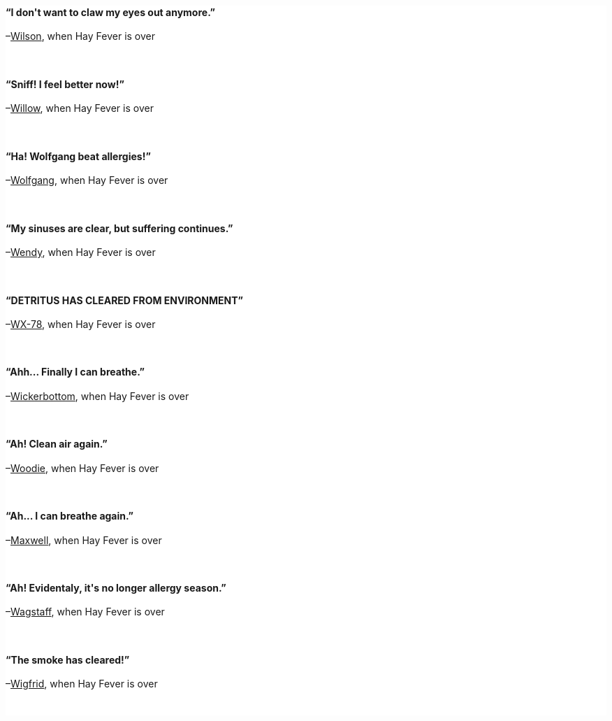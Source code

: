 **“**I don't want to claw my eyes out anymore.**”**

–[Wilson](/wiki/Wilson "Wilson"), when Hay Fever is over

![](data:image/gif;base64,R0lGODlhAQABAIABAAAAAP///yH5BAEAAAEALAAAAAABAAEAQAICTAEAOw%3D%3D)

**“**Sniff! I feel better now!**”**

–[Willow](/wiki/Willow "Willow"), when Hay Fever is over

![](data:image/gif;base64,R0lGODlhAQABAIABAAAAAP///yH5BAEAAAEALAAAAAABAAEAQAICTAEAOw%3D%3D)

**“**Ha! Wolfgang beat allergies!**”**

–[Wolfgang](/wiki/Wolfgang "Wolfgang"), when Hay Fever is over

![](data:image/gif;base64,R0lGODlhAQABAIABAAAAAP///yH5BAEAAAEALAAAAAABAAEAQAICTAEAOw%3D%3D)

**“**My sinuses are clear, but suffering continues.**”**

–[Wendy](/wiki/Wendy "Wendy"), when Hay Fever is over

![](data:image/gif;base64,R0lGODlhAQABAIABAAAAAP///yH5BAEAAAEALAAAAAABAAEAQAICTAEAOw%3D%3D)

**“**DETRITUS HAS CLEARED FROM ENVIRONMENT**”**

–[WX-78](/wiki/WX-78 "WX-78"), when Hay Fever is over

![](data:image/gif;base64,R0lGODlhAQABAIABAAAAAP///yH5BAEAAAEALAAAAAABAAEAQAICTAEAOw%3D%3D)

**“**Ahh... Finally I can breathe.**”**

–[Wickerbottom](/wiki/Wickerbottom "Wickerbottom"), when Hay Fever is over

![](data:image/gif;base64,R0lGODlhAQABAIABAAAAAP///yH5BAEAAAEALAAAAAABAAEAQAICTAEAOw%3D%3D)

**“**Ah! Clean air again.**”**

–[Woodie](/wiki/Woodie "Woodie"), when Hay Fever is over

![](data:image/gif;base64,R0lGODlhAQABAIABAAAAAP///yH5BAEAAAEALAAAAAABAAEAQAICTAEAOw%3D%3D)

**“**Ah... I can breathe again.**”**

–[Maxwell](/wiki/Maxwell "Maxwell"), when Hay Fever is over

![](data:image/gif;base64,R0lGODlhAQABAIABAAAAAP///yH5BAEAAAEALAAAAAABAAEAQAICTAEAOw%3D%3D)

**“**Ah! Evidentaly, it's no longer allergy season.**”**

–[Wagstaff](/wiki/Wagstaff "Wagstaff"), when Hay Fever is over

![](data:image/gif;base64,R0lGODlhAQABAIABAAAAAP///yH5BAEAAAEALAAAAAABAAEAQAICTAEAOw%3D%3D)

**“**The smoke has cleared!**”**

–[Wigfrid](/wiki/Wigfrid "Wigfrid"), when Hay Fever is over

![](data:image/gif;base64,R0lGODlhAQABAIABAAAAAP///yH5BAEAAAEALAAAAAABAAEAQAICTAEAOw%3D%3D)
